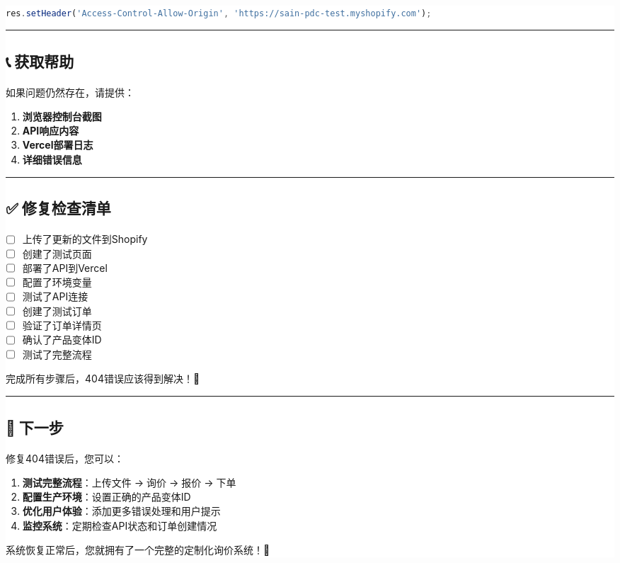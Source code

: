 ```javascript
res.setHeader('Access-Control-Allow-Origin', 'https://sain-pdc-test.myshopify.com');
```

---

## 📞 获取帮助

如果问题仍然存在，请提供：

1. **浏览器控制台截图**
2. **API响应内容**
3. **Vercel部署日志**
4. **详细错误信息**

---

## ✅ 修复检查清单

- [ ] 上传了更新的文件到Shopify
- [ ] 创建了测试页面
- [ ] 部署了API到Vercel
- [ ] 配置了环境变量
- [ ] 测试了API连接
- [ ] 创建了测试订单
- [ ] 验证了订单详情页
- [ ] 确认了产品变体ID
- [ ] 测试了完整流程

完成所有步骤后，404错误应该得到解决！🎉

---

## 🚀 下一步

修复404错误后，您可以：

1. **测试完整流程**：上传文件 → 询价 → 报价 → 下单
2. **配置生产环境**：设置正确的产品变体ID
3. **优化用户体验**：添加更多错误处理和用户提示
4. **监控系统**：定期检查API状态和订单创建情况

系统恢复正常后，您就拥有了一个完整的定制化询价系统！🎊
